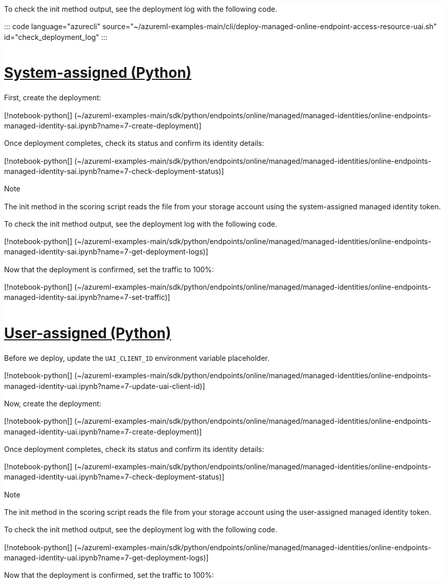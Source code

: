 To check the init method output, see the deployment log with the following code. 

::: code language="azurecli" source="~/azureml-examples-main/cli/deploy-managed-online-endpoint-access-resource-uai.sh" id="check_deployment_log" :::

# [System-assigned (Python)](#tab/system-identity-python)

First, create the deployment:  

[!notebook-python[] (~/azureml-examples-main/sdk/python/endpoints/online/managed/managed-identities/online-endpoints-managed-identity-sai.ipynb?name=7-create-deployment)]

Once deployment completes, check its status and confirm its identity details: 

[!notebook-python[] (~/azureml-examples-main/sdk/python/endpoints/online/managed/managed-identities/online-endpoints-managed-identity-sai.ipynb?name=7-check-deployment-status)]

> [!NOTE]
> The init method in the scoring script reads the file from your storage account using the system-assigned managed identity token.

To check the init method output, see the deployment log with the following code. 

[!notebook-python[] (~/azureml-examples-main/sdk/python/endpoints/online/managed/managed-identities/online-endpoints-managed-identity-sai.ipynb?name=7-get-deployment-logs)]

Now that the deployment is confirmed, set the traffic to 100%: 

[!notebook-python[] (~/azureml-examples-main/sdk/python/endpoints/online/managed/managed-identities/online-endpoints-managed-identity-sai.ipynb?name=7-set-traffic)]

# [User-assigned (Python)](#tab/user-identity-python)

Before we deploy, update the `UAI_CLIENT_ID` environment variable placeholder. 

[!notebook-python[] (~/azureml-examples-main/sdk/python/endpoints/online/managed/managed-identities/online-endpoints-managed-identity-uai.ipynb?name=7-update-uai-client-id)]

Now, create the deployment: 

[!notebook-python[] (~/azureml-examples-main/sdk/python/endpoints/online/managed/managed-identities/online-endpoints-managed-identity-uai.ipynb?name=7-create-deployment)]

Once deployment completes, check its status and confirm its identity details: 

[!notebook-python[] (~/azureml-examples-main/sdk/python/endpoints/online/managed/managed-identities/online-endpoints-managed-identity-uai.ipynb?name=7-check-deployment-status)]

> [!NOTE]
> The init method in the scoring script reads the file from your storage account using the user-assigned managed identity token.

To check the init method output, see the deployment log with the following code. 

[!notebook-python[] (~/azureml-examples-main/sdk/python/endpoints/online/managed/managed-identities/online-endpoints-managed-identity-uai.ipynb?name=7-get-deployment-logs)]

Now that the deployment is confirmed, set the traffic to 100%: 
